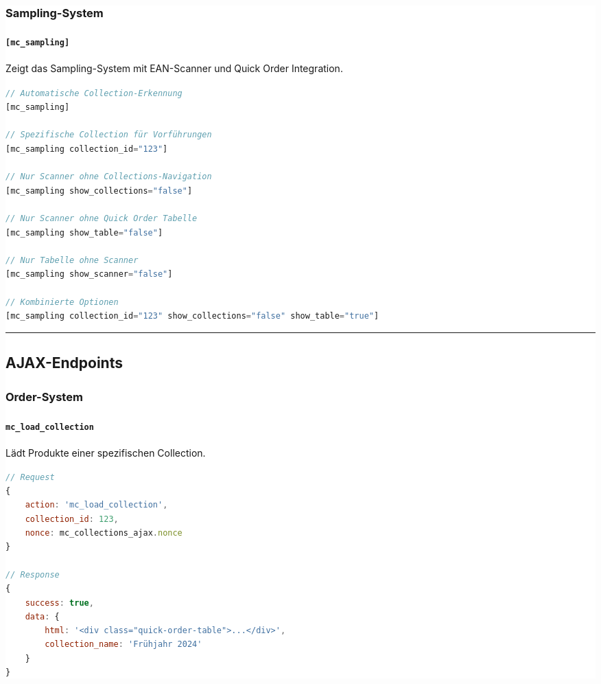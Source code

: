 ### Sampling-System

#### `[mc_sampling]`
Zeigt das Sampling-System mit EAN-Scanner und Quick Order Integration.

```php
// Automatische Collection-Erkennung
[mc_sampling]

// Spezifische Collection für Vorführungen
[mc_sampling collection_id="123"]

// Nur Scanner ohne Collections-Navigation
[mc_sampling show_collections="false"]

// Nur Scanner ohne Quick Order Tabelle
[mc_sampling show_table="false"]

// Nur Tabelle ohne Scanner
[mc_sampling show_scanner="false"]

// Kombinierte Optionen
[mc_sampling collection_id="123" show_collections="false" show_table="true"]
```

---

## AJAX-Endpoints

### Order-System

#### `mc_load_collection`
Lädt Produkte einer spezifischen Collection.

```javascript
// Request
{
    action: 'mc_load_collection',
    collection_id: 123,
    nonce: mc_collections_ajax.nonce
}

// Response
{
    success: true,
    data: {
        html: '<div class="quick-order-table">...</div>',
        collection_name: 'Frühjahr 2024'
    }
}
```
